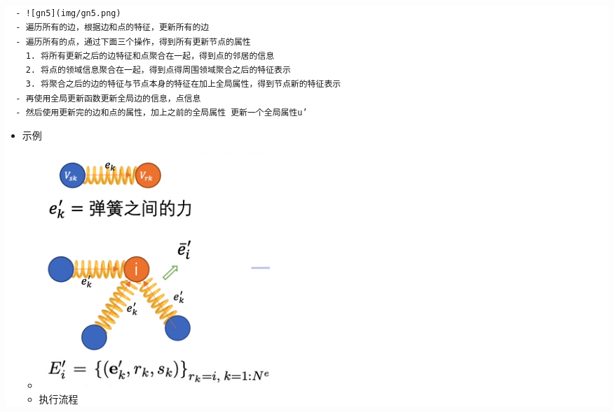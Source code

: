       - ![gn5](img/gn5.png)
      - 遍历所有的边，根据边和点的特征，更新所有的边
      - 遍历所有的点，通过下面三个操作，得到所有更新节点的属性
        1. 将所有更新之后的边特征和点聚合在一起，得到点的邻居的信息
        2. 将点的领域信息聚合在一起，得到点得周围领域聚合之后的特征表示
        3. 将聚合之后的边的特征与节点本身的特征在加上全局属性，得到节点新的特征表示
      - 再使用全局更新函数更新全局边的信息，点信息
      - 然后使用更新完的边和点的属性，加上之前的全局属性 更新一个全局属性u’
  
  - 示例
  
    - ![gn4](img/gn4.png)
    - 执行流程